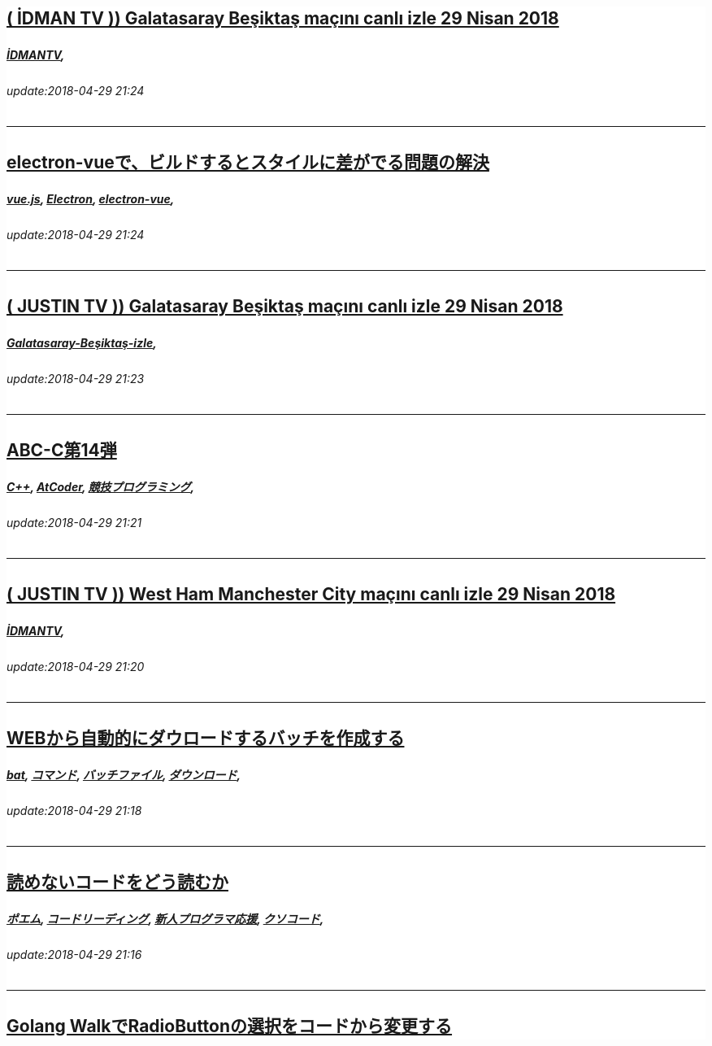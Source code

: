 ## [( İDMAN TV )) Galatasaray Beşiktaş maçını canlı izle 29 Nisan 2018](https://qiita.com/granville/items/6b0d09d4a4b26321b37f)
##### [İDMANTV](https://qiita.com/tags/İDMANTV), 
###### update:2018-04-29 21:24
---
## [electron-vueで、ビルドするとスタイルに差がでる問題の解決](https://qiita.com/SatoTakumi/items/0c2b62dcf0d3e688290c)
##### [vue.js](https://qiita.com/tags/vue.js), [Electron](https://qiita.com/tags/Electron), [electron-vue](https://qiita.com/tags/electron-vue), 
###### update:2018-04-29 21:24
---
## [( JUSTIN TV )) Galatasaray Beşiktaş maçını canlı izle 29 Nisan 2018](https://qiita.com/granville/items/18fad4aa4fcd848b15c5)
##### [Galatasaray-Beşiktaş-izle](https://qiita.com/tags/Galatasaray-Beşiktaş-izle), 
###### update:2018-04-29 21:23
---
## [ABC-C第14弾](https://qiita.com/idish23/items/fecd8002fd236af9b0e9)
##### [C++](https://qiita.com/tags/C++), [AtCoder](https://qiita.com/tags/AtCoder), [競技プログラミング](https://qiita.com/tags/競技プログラミング), 
###### update:2018-04-29 21:21
---
## [( JUSTIN TV )) West Ham Manchester City maçını canlı izle 29 Nisan 2018](https://qiita.com/granville/items/7c53f32416558436db55)
##### [İDMANTV](https://qiita.com/tags/İDMANTV), 
###### update:2018-04-29 21:20
---
## [WEBから自動的にダウロードするバッチを作成する](https://qiita.com/uratatsu/items/d77152ca121d0b779464)
##### [bat](https://qiita.com/tags/bat), [コマンド](https://qiita.com/tags/コマンド), [バッチファイル](https://qiita.com/tags/バッチファイル), [ダウンロード](https://qiita.com/tags/ダウンロード), 
###### update:2018-04-29 21:18
---
## [読めないコードをどう読むか](https://qiita.com/wingsys/items/6904f192afcc44835dea)
##### [ポエム](https://qiita.com/tags/ポエム), [コードリーディング](https://qiita.com/tags/コードリーディング), [新人プログラマ応援](https://qiita.com/tags/新人プログラマ応援), [クソコード](https://qiita.com/tags/クソコード), 
###### update:2018-04-29 21:16
---
## [Golang WalkでRadioButtonの選択をコードから変更する](https://qiita.com/ryujimiya2361/items/0c5db64f9fe53df39e68)